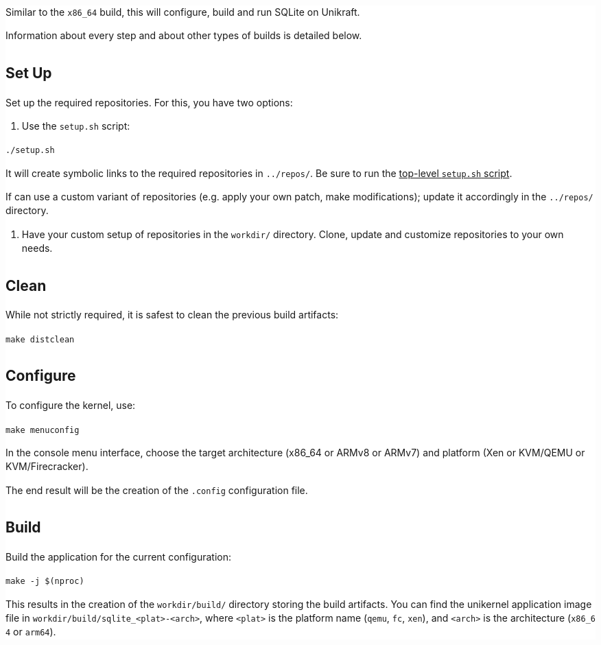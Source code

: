 Similar to the `x86_64` build, this will configure, build and run SQLite on Unikraft.

Information about every step and about other types of builds is detailed below.

## Set Up

Set up the required repositories.
For this, you have two options:

1. Use the `setup.sh` script:

```console
./setup.sh
```

It will create symbolic links to the required repositories in `../repos/`.
Be sure to run the [top-level `setup.sh` script](../setup.sh).

If can use a custom variant of repositories (e.g. apply your own patch, make modifications); update it accordingly in the `../repos/` directory.

1. Have your custom setup of repositories in the `workdir/` directory.
Clone, update and customize repositories to your own needs.

## Clean

While not strictly required, it is safest to clean the previous build artifacts:

```console
make distclean
```

## Configure

To configure the kernel, use:

```console
make menuconfig
```

In the console menu interface, choose the target architecture (x86_64 or ARMv8 or ARMv7) and platform (Xen or KVM/QEMU or KVM/Firecracker).

The end result will be the creation of the `.config` configuration file.

## Build

Build the application for the current configuration:

```console
make -j $(nproc)
```

This results in the creation of the `workdir/build/` directory storing the build artifacts.
You can find the unikernel application image file in `workdir/build/sqlite_<plat>-<arch>`, where `<plat>` is the platform name (`qemu`, `fc`, `xen`), and `<arch>` is the architecture (`x86_64` or `arm64`).
